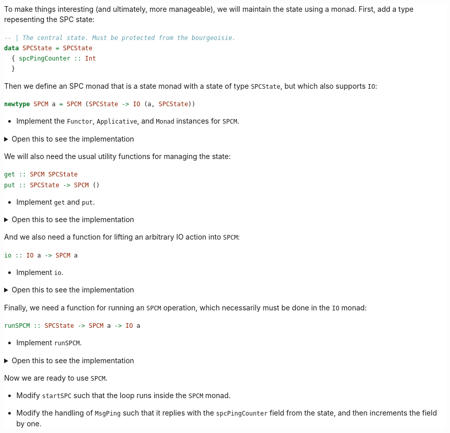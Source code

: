 To make things interesting (and ultimately, more manageable), we will
maintain the state using a monad. First, add a type repesenting the
SPC state:

```Haskell
-- | The central state. Must be protected from the bourgeoisie.
data SPCState = SPCState
  { spcPingCounter :: Int
  }
```

Then we define an SPC monad that is a state monad with a state of type
`SPCState`, but which also supports `IO`:

```Haskell
newtype SPCM a = SPCM (SPCState -> IO (a, SPCState))
```

* Implement the `Functor`, `Applicative`, and `Monad` instances for
  `SPCM`.

<details><summary>Open this to see the implementation</summary></details>

We will also need the usual utility functions for managing the state:

```Haskell
get :: SPCM SPCState
put :: SPCState -> SPCM ()
```

* Implement `get` and `put`.

<details><summary>Open this to see the implementation</summary></details>

And we also need a function for lifting an arbitrary IO action into
`SPCM`:

```Haskell
io :: IO a -> SPCM a
```

* Implement `io`.

<details><summary>Open this to see the implementation</summary></details>

Finally, we need a function for running an `SPCM` operation, which
necessarily must be done in the `IO` monad:

```Haskell
runSPCM :: SPCState -> SPCM a -> IO a
```

* Implement `runSPCM`.

<details><summary>Open this to see the implementation</summary></details>

Now we are ready to use `SPCM`.

* Modify `startSPC` such that the loop runs inside the `SPCM` monad.

* Modify the handling of `MsgPing` such that it replies with the
  `spcPingCounter` field from the state, and then increments the field
  by one.

